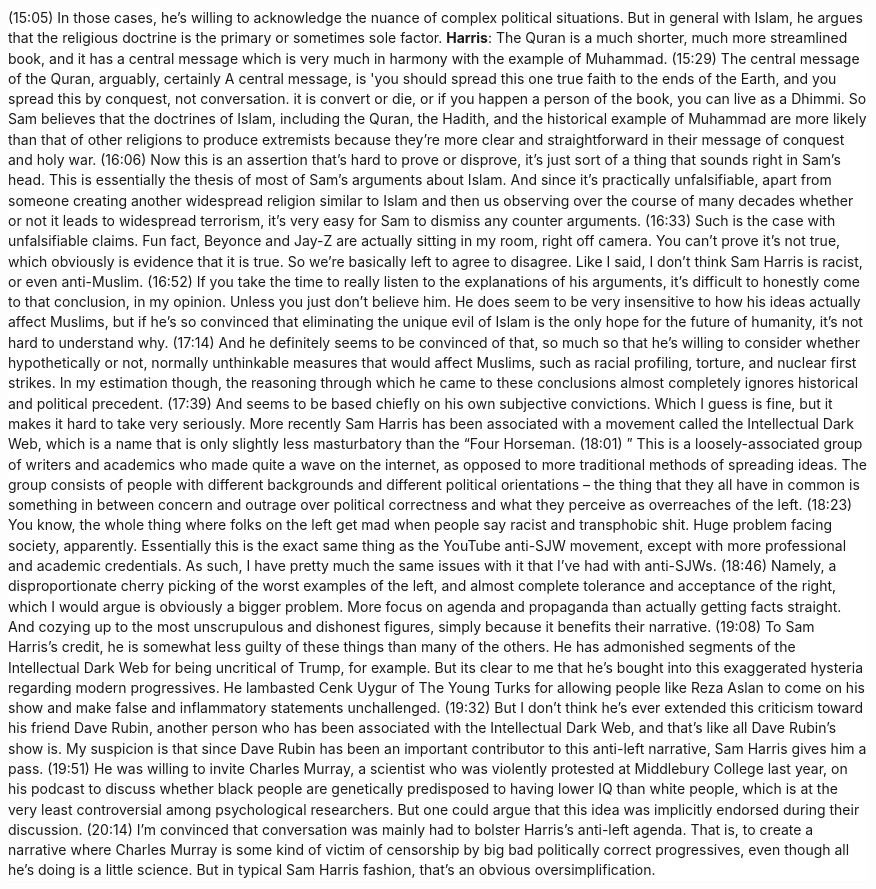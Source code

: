(15:05) In those cases, he’s willing to acknowledge the nuance of complex political situations. But in general with Islam, he argues that the religious doctrine is the primary or sometimes sole factor. **Harris**: The Quran is a much shorter, much more streamlined book, and it has a central message which is very much in harmony with the example of Muhammad.
(15:29) The central message of the Quran, arguably, certainly A central message, is 'you should spread this one true faith to the ends of the Earth, and you spread this by conquest, not conversation. it is convert or die, or if you happen a person of the book, you can live as a Dhimmi. So Sam believes that the doctrines of Islam, including the Quran, the Hadith, and the historical example of Muhammad are more likely than that of other religions to produce extremists because they’re more clear and straightforward in their message of conquest and holy war.
(16:06) Now this is an assertion that’s hard to prove or disprove, it’s just sort of a thing that sounds right in Sam’s head. This is essentially the thesis of most of Sam’s arguments about Islam. And since it’s practically unfalsifiable, apart from someone creating another widespread religion similar to Islam and then us observing over the course of many decades whether or not it leads to widespread terrorism, it’s very easy for Sam to dismiss any counter arguments.
(16:33) Such is the case with unfalsifiable claims. Fun fact, Beyonce and Jay-Z are actually sitting in my room, right off camera. You can’t prove it’s not true, which obviously is evidence that it is true. So we’re basically left to agree to disagree. Like I said, I don’t think Sam Harris is racist, or even anti-Muslim.
(16:52) If you take the time to really listen to the explanations of his arguments, it’s difficult to honestly come to that conclusion, in my opinion. Unless you just don’t believe him. He does seem to be very insensitive to how his ideas actually affect Muslims, but if he’s so convinced that eliminating the unique evil of Islam is the only hope for the future of humanity, it’s not hard to understand why.
(17:14) And he definitely seems to be convinced of that, so much so that he’s willing to consider whether hypothetically or not, normally unthinkable measures that would affect Muslims, such as racial profiling, torture, and nuclear first strikes. In my estimation though, the reasoning through which he came to these conclusions almost completely ignores historical and political precedent.
(17:39) And seems to be based chiefly on his own subjective convictions. Which I guess is fine, but it makes it hard to take very seriously. More recently Sam Harris has been associated with a movement called the Intellectual Dark Web, which is a name that is only slightly less masturbatory than the “Four Horseman.
(18:01) ” This is a loosely-associated group of writers and academics who made quite a wave on the internet, as opposed to more traditional methods of spreading ideas. The group consists of people with different backgrounds and different political orientations – the thing that they all have in common is something in between concern and outrage over political correctness and what they perceive as overreaches of the left.
(18:23) You know, the whole thing where folks on the left get mad when people say racist and transphobic shit. Huge problem facing society, apparently. Essentially this is the exact same thing as the YouTube anti-SJW movement, except with more professional and academic credentials. As such, I have pretty much the same issues with it that I’ve had with anti-SJWs.
(18:46) Namely, a disproportionate cherry picking of the worst examples of the left, and almost complete tolerance and acceptance of the right, which I would argue is obviously a bigger problem. More focus on agenda and propaganda than actually getting facts straight. And cozying up to the most unscrupulous and dishonest figures, simply because it benefits their narrative.
(19:08) To Sam Harris’s credit, he is somewhat less guilty of these things than many of the others. He has admonished segments of the Intellectual Dark Web for being uncritical of Trump, for example. But its clear to me that he’s bought into this exaggerated hysteria regarding modern progressives. He lambasted Cenk Uygur of The Young Turks for allowing people like Reza Aslan to come on his show and make false and inflammatory statements unchallenged.
(19:32) But I don’t think he’s ever extended this criticism toward his friend Dave Rubin, another person who has been associated with the Intellectual Dark Web, and that’s like all Dave Rubin’s show is. My suspicion is that since Dave Rubin has been an important contributor to this anti-left narrative, Sam Harris gives him a pass.
(19:51) He was willing to invite Charles Murray, a scientist who was violently protested at Middlebury College last year, on his podcast to discuss whether black people are genetically predisposed to having lower IQ than white people, which is at the very least controversial among psychological researchers. But one could argue that this idea was implicitly endorsed during their discussion.
(20:14) I’m convinced that conversation was mainly had to bolster Harris’s anti-left agenda. That is, to create a narrative where Charles Murray is some kind of victim of censorship by big bad politically correct progressives, even though all he’s doing is a little science. But in typical Sam Harris fashion, that’s an obvious oversimplification.